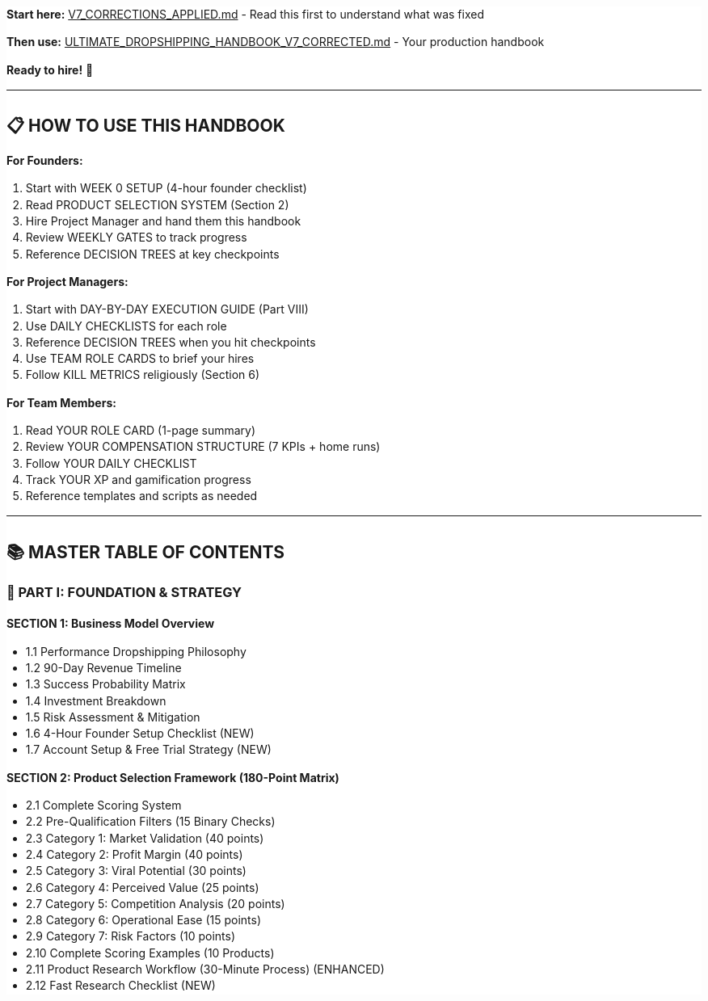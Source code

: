 **Start here:** [V7_CORRECTIONS_APPLIED.md](computer:///mnt/user-data/outputs/V7_CORRECTIONS_APPLIED.md) - Read this first to understand what was fixed

**Then use:** [ULTIMATE_DROPSHIPPING_HANDBOOK_V7_CORRECTED.md](computer:///mnt/user-data/outputs/ULTIMATE_DROPSHIPPING_HANDBOOK_V7_CORRECTED.md) - Your production handbook

**Ready to hire!** 🚀


---

## 📋 HOW TO USE THIS HANDBOOK

**For Founders:**
1. Start with WEEK 0 SETUP (4-hour founder checklist)
2. Read PRODUCT SELECTION SYSTEM (Section 2)
3. Hire Project Manager and hand them this handbook
4. Review WEEKLY GATES to track progress
5. Reference DECISION TREES at key checkpoints

**For Project Managers:**
1. Start with DAY-BY-DAY EXECUTION GUIDE (Part VIII)
2. Use DAILY CHECKLISTS for each role
3. Reference DECISION TREES when you hit checkpoints
4. Use TEAM ROLE CARDS to brief your hires
5. Follow KILL METRICS religiously (Section 6)

**For Team Members:**
1. Read YOUR ROLE CARD (1-page summary)
2. Review YOUR COMPENSATION STRUCTURE (7 KPIs + home runs)
3. Follow YOUR DAILY CHECKLIST
4. Track YOUR XP and gamification progress
5. Reference templates and scripts as needed

---

## 📚 MASTER TABLE OF CONTENTS

### 🎯 PART I: FOUNDATION & STRATEGY

**SECTION 1: Business Model Overview** 
- 1.1 Performance Dropshipping Philosophy
- 1.2 90-Day Revenue Timeline
- 1.3 Success Probability Matrix
- 1.4 Investment Breakdown
- 1.5 Risk Assessment & Mitigation
- 1.6 4-Hour Founder Setup Checklist (NEW)
- 1.7 Account Setup & Free Trial Strategy (NEW)

**SECTION 2: Product Selection Framework (180-Point Matrix)**
- 2.1 Complete Scoring System
- 2.2 Pre-Qualification Filters (15 Binary Checks)
- 2.3 Category 1: Market Validation (40 points)
- 2.4 Category 2: Profit Margin (40 points)
- 2.5 Category 3: Viral Potential (30 points)
- 2.6 Category 4: Perceived Value (25 points)
- 2.7 Category 5: Competition Analysis (20 points)
- 2.8 Category 6: Operational Ease (15 points)
- 2.9 Category 7: Risk Factors (10 points)
- 2.10 Complete Scoring Examples (10 Products)
- 2.11 Product Research Workflow (30-Minute Process) (ENHANCED)
- 2.12 Fast Research Checklist (NEW)
